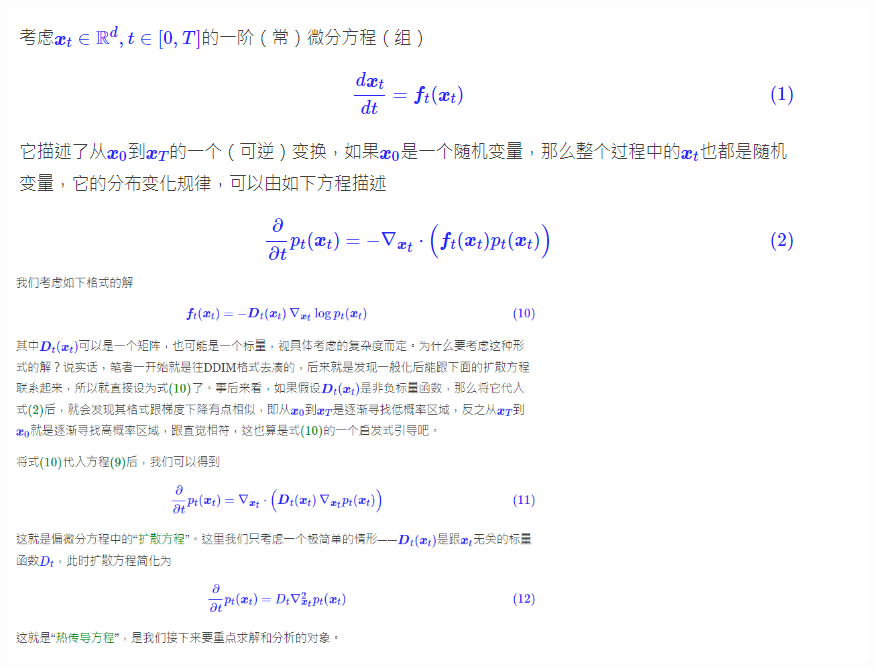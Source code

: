 











<img src="/media/image-20230418230646056.png" alt="image-20230418230646056" style="zoom: 100%;" />

<img src="/media/image-20230422210628461.png" alt="image-20230422210628461" style="zoom:67%;" />
